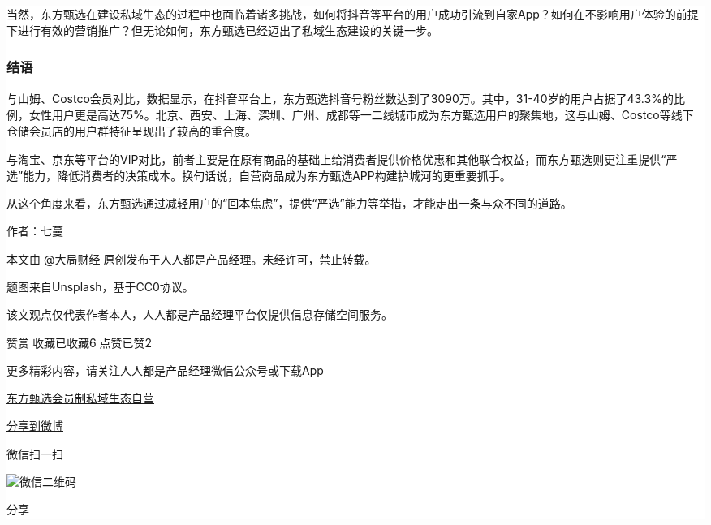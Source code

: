 当然，东方甄选在建设私域生态的过程中也面临着诸多挑战，如何将抖音等平台的用户成功引流到自家App？如何在不影响用户体验的前提下进行有效的营销推广？但无论如何，东方甄选已经迈出了私域生态建设的关键一步。

### 结语

与山姆、Costco会员对比，数据显示，在抖音平台上，东方甄选抖音号粉丝数达到了3090万。其中，31-40岁的用户占据了43.3%的比例，女性用户更是高达75%。北京、西安、上海、深圳、广州、成都等一二线城市成为东方甄选用户的聚集地，这与山姆、Costco等线下仓储会员店的用户群特征呈现出了较高的重合度。

与淘宝、京东等平台的VIP对比，前者主要是在原有商品的基础上给消费者提供价格优惠和其他联合权益，而东方甄选则更注重提供“严选”能力，降低消费者的决策成本。换句话说，自营商品成为东方甄选APP构建护城河的更重要抓手。

从这个角度来看，东方甄选通过减轻用户的“回本焦虑”，提供“严选”能力等举措，才能走出一条与众不同的道路。

作者：七蔓

本文由 @大局财经 原创发布于人人都是产品经理。未经许可，禁止转载。

题图来自Unsplash，基于CC0协议。

该文观点仅代表作者本人，人人都是产品经理平台仅提供信息存储空间服务。

赞赏 收藏已收藏6 点赞已赞2

更多精彩内容，请关注人人都是产品经理微信公众号或下载App

[东方甄选](https://www.woshipm.com/tag/%e4%b8%9c%e6%96%b9%e7%94%84%e9%80%89)[会员制](https://www.woshipm.com/tag/%e4%bc%9a%e5%91%98%e5%88%b6)[私域生态](https://www.woshipm.com/tag/%e7%a7%81%e5%9f%9f%e7%94%9f%e6%80%81)[自营](https://www.woshipm.com/tag/%e8%87%aa%e8%90%a5)

[分享到微博](https://service.weibo.com/share/share.php?appkey=2775287854&title=对比东方甄选会员制&url=https://www.woshipm.com/operate/5962015.html&pic=https://image.woshipm.com/2023/04/13/c02fc32a-d9ea-11ed-bd74-00163e0b5ff3.jpg)

微信扫一扫

![微信二维码](https://api.pwmqr.com/qrcode/create/?url=https://www.woshipm.com/operate/5962015.html)

分享